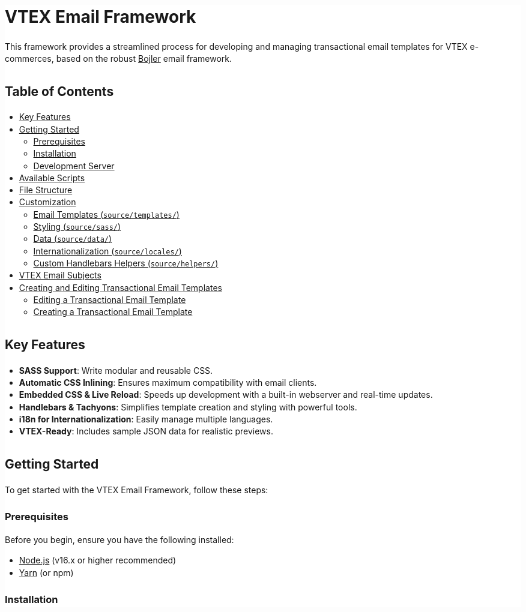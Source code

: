 # VTEX Email Framework

This framework provides a streamlined process for developing and managing transactional email templates for VTEX e-commerces, based on the robust [Bojler](https://github.com/Slicejack/bojler) email framework.

## Table of Contents

-   [Key Features](#key-features)
-   [Getting Started](#getting-started)
    -   [Prerequisites](#prerequisites)
    -   [Installation](#installation)
    -   [Development Server](#development-server)
-   [Available Scripts](#available-scripts)
-   [File Structure](#file-structure)
-   [Customization](#customization)
    -   [Email Templates (`source/templates/`)](#email-templates-sourcetemplates)
    -   [Styling (`source/sass/`)](#styling-sourcesass)
    -   [Data (`source/data/`)](#data-sourcedata)
    -   [Internationalization (`source/locales/`)](#internationalization-sourcelocales)
    -   [Custom Handlebars Helpers (`source/helpers/`)](#custom-handlebars-helpers-sourcehelpers)
-   [VTEX Email Subjects](#vtex-email-subjects)
-   [Creating and Editing Transactional Email Templates](#creating-and-editing-transactional-email-templates)
    -   [Editing a Transactional Email Template](#editing-a-transactional-email-template)
    -   [Creating a Transactional Email Template](#creating-a-transactional-email-template)


## Key Features

- **SASS Support**: Write modular and reusable CSS.
- **Automatic CSS Inlining**: Ensures maximum compatibility with email clients.
- **Embedded CSS & Live Reload**: Speeds up development with a built-in webserver and real-time updates.
- **Handlebars & Tachyons**: Simplifies template creation and styling with powerful tools.
- **i18n for Internationalization**: Easily manage multiple languages.
- **VTEX-Ready**: Includes sample JSON data for realistic previews.

## Getting Started

To get started with the VTEX Email Framework, follow these steps:

### Prerequisites

Before you begin, ensure you have the following installed:

- [Node.js](https://nodejs.org/) (v16.x or higher recommended)
- [Yarn](https://yarnpkg.com/) (or npm)

### Installation
